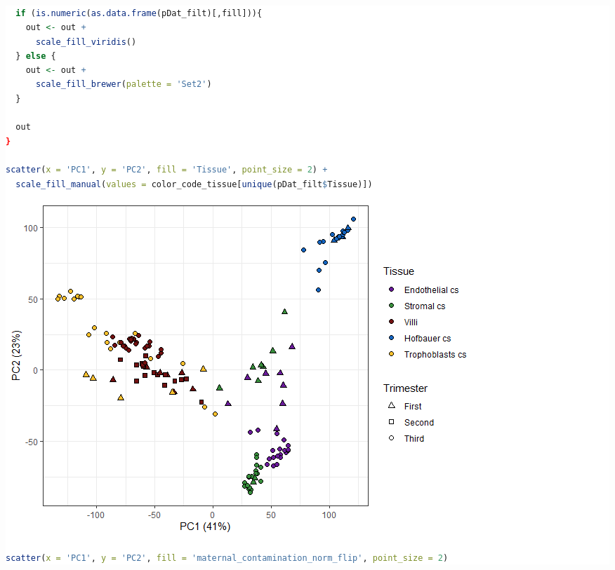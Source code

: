 ```r
  if (is.numeric(as.data.frame(pDat_filt)[,fill])){
    out <- out +
      scale_fill_viridis()
  } else {
    out <- out + 
      scale_fill_brewer(palette = 'Set2')
  }
    
  out
}

scatter(x = 'PC1', y = 'PC2', fill = 'Tissue', point_size = 2) +
  scale_fill_manual(values = color_code_tissue[unique(pDat_filt$Tissue)]) 
```

![](2_4_combined_first_third_linear_modelling_files/figure-html/unnamed-chunk-7-1.png)

```r
scatter(x = 'PC1', y = 'PC2', fill = 'maternal_contamination_norm_flip', point_size = 2) 
```
